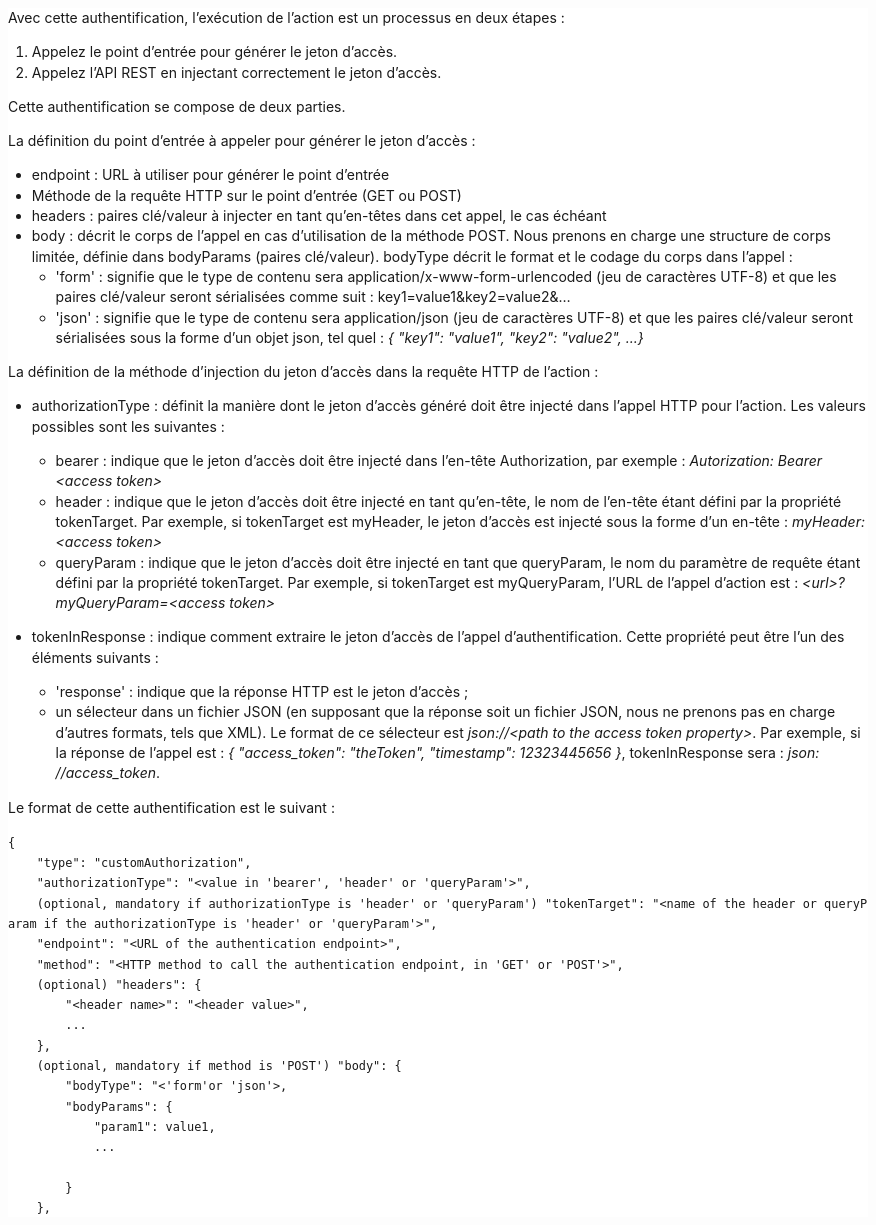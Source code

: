 Avec cette authentification, l’exécution de l’action est un processus en deux étapes :

1. Appelez le point d’entrée pour générer le jeton d’accès.
1. Appelez l’API REST en injectant correctement le jeton d’accès.

Cette authentification se compose de deux parties.

La définition du point d’entrée à appeler pour générer le jeton d’accès :

* endpoint : URL à utiliser pour générer le point d’entrée
* Méthode de la requête HTTP sur le point d’entrée (GET ou POST)
* headers : paires clé/valeur à injecter en tant qu’en-têtes dans cet appel, le cas échéant
* body : décrit le corps de lʼappel en cas dʼutilisation de la méthode POST. Nous prenons en charge une structure de corps limitée, définie dans bodyParams (paires clé/valeur). bodyType décrit le format et le codage du corps dans lʼappel :
   * &#39;form&#39; : signifie que le type de contenu sera application/x-www-form-urlencoded (jeu de caractères UTF-8) et que les paires clé/valeur seront sérialisées comme suit : key1=value1&amp;key2=value2&amp;…
   * &#39;json&#39; : signifie que le type de contenu sera application/json (jeu de caractères UTF-8) et que les paires clé/valeur seront sérialisées sous la forme d’un objet json, tel quel : _{ &quot;key1&quot;: &quot;value1&quot;, &quot;key2&quot;: &quot;value2&quot;, ...}_

La définition de la méthode d’injection du jeton d’accès dans la requête HTTP de l’action :

* authorizationType : définit la manière dont le jeton d’accès généré doit être injecté dans l’appel HTTP pour l’action. Les valeurs possibles sont les suivantes :

   * bearer : indique que le jeton d’accès doit être injecté dans l’en-tête Authorization, par exemple : _Autorization: Bearer &lt;access token>_
   * header : indique que le jeton d’accès doit être injecté en tant qu’en-tête, le nom de l’en-tête étant défini par la propriété tokenTarget. Par exemple, si tokenTarget est myHeader, le jeton d’accès est injecté sous la forme d’un en-tête : _myHeader: &lt;access token>_
   * queryParam : indique que le jeton d’accès doit être injecté en tant que queryParam, le nom du paramètre de requête étant défini par la propriété tokenTarget. Par exemple, si tokenTarget est myQueryParam, l’URL de l’appel d’action est : _&lt;url>?myQueryParam=&lt;access token>_

* tokenInResponse : indique comment extraire le jeton d’accès de l’appel d’authentification. Cette propriété peut être l’un des éléments suivants :
   * &#39;response&#39; : indique que la réponse HTTP est le jeton d’accès ;
   * un sélecteur dans un fichier JSON (en supposant que la réponse soit un fichier JSON, nous ne prenons pas en charge d’autres formats, tels que XML). Le format de ce sélecteur est _json://&lt;path to the access token property>_. Par exemple, si la réponse de l’appel est : _{ &quot;access_token&quot;: &quot;theToken&quot;, &quot;timestamp&quot;: 12323445656 }_, tokenInResponse sera : _json: //access_token_.

Le format de cette authentification est le suivant :

```
{
    "type": "customAuthorization",
    "authorizationType": "<value in 'bearer', 'header' or 'queryParam'>",
    (optional, mandatory if authorizationType is 'header' or 'queryParam') "tokenTarget": "<name of the header or queryParam if the authorizationType is 'header' or 'queryParam'>",
    "endpoint": "<URL of the authentication endpoint>",
    "method": "<HTTP method to call the authentication endpoint, in 'GET' or 'POST'>",
    (optional) "headers": {
        "<header name>": "<header value>",
        ...
    },
    (optional, mandatory if method is 'POST') "body": {
        "bodyType": "<'form'or 'json'>,
        "bodyParams": {
            "param1": value1,
            ...

        }
    },
```